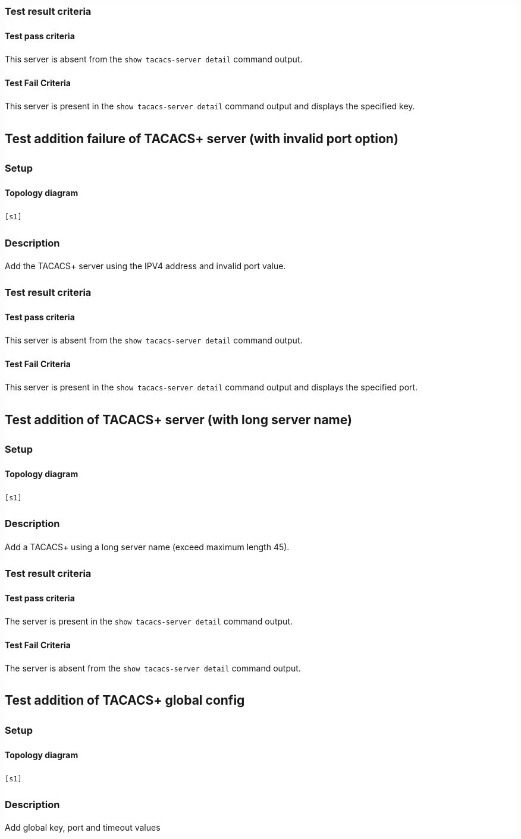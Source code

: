 ### Test result criteria
#### Test pass criteria
This server is absent from the `show tacacs-server detail` command output.
#### Test Fail Criteria
This server is present in the `show tacacs-server detail` command output and displays the specified key.

## Test addition failure of TACACS+ server (with invalid port option)
### Setup
#### Topology diagram
```ditaa
[s1]
```
### Description
Add the TACACS+ server using the IPV4 address and invalid port value. 

### Test result criteria
#### Test pass criteria
This server is absent from the `show tacacs-server detail` command output.
#### Test Fail Criteria
This server is present in the `show tacacs-server detail` command output and displays the specified port.

## Test addition of TACACS+ server (with long server name)
### Setup
#### Topology diagram
```ditaa
[s1]
```
### Description
Add a TACACS+ using a long server name (exceed maximum length 45).

### Test result criteria
#### Test pass criteria
The server is present in the `show tacacs-server detail` command output.
#### Test Fail Criteria
The server is absent from the `show tacacs-server detail` command output.

## Test addition of TACACS+ global config
### Setup
#### Topology diagram
```ditaa
[s1]
```
### Description
Add global key, port and timeout values 
